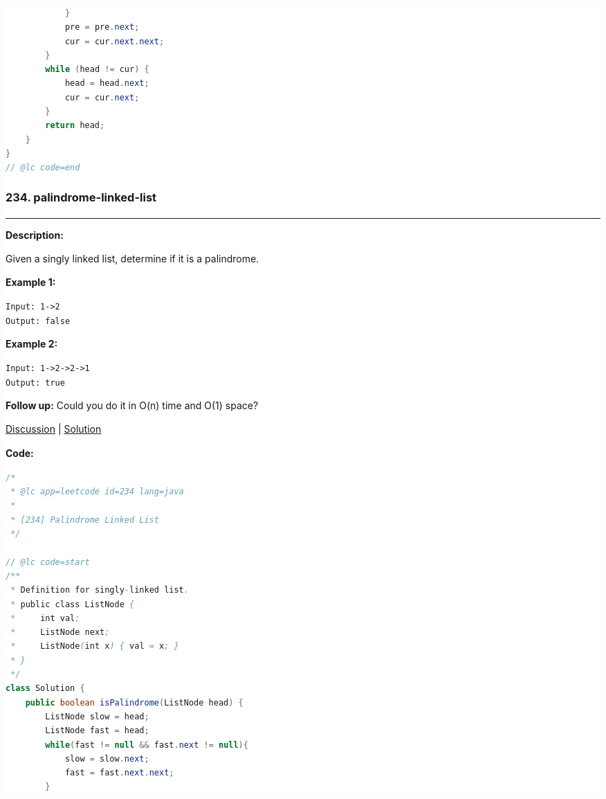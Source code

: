 ```java
            }
            pre = pre.next;
            cur = cur.next.next;
        }
        while (head != cur) {
            head = head.next;
            cur = cur.next;
        }
        return head;
    }
}
// @lc code=end
```

### 234. palindrome-linked-list

------

**Description:**

Given a singly linked list, determine if it is a palindrome.

**Example 1:**

```
Input: 1->2
Output: false
```

**Example 2:**

```
Input: 1->2->2->1
Output: true
```

**Follow up:**
Could you do it in O(n) time and O(1) space?

[Discussion](https://leetcode.com/problems/palindrome-linked-list/discuss/?currentPage=1&orderBy=most_votes&query=) | [Solution](https://leetcode.com/problems/palindrome-linked-list/solution/)

**Code:**

```java
/*
 * @lc app=leetcode id=234 lang=java
 *
 * [234] Palindrome Linked List
 */

// @lc code=start
/**
 * Definition for singly-linked list.
 * public class ListNode {
 *     int val;
 *     ListNode next;
 *     ListNode(int x) { val = x; }
 * }
 */
class Solution {
    public boolean isPalindrome(ListNode head) {
        ListNode slow = head;
        ListNode fast = head;
        while(fast != null && fast.next != null){
            slow = slow.next;
            fast = fast.next.next;
        }
```